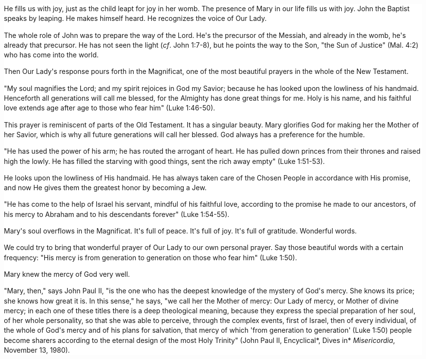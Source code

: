 He fills us with joy, just as the child leapt for joy in her womb. The
presence of Mary in our life fills us with joy. John the Baptist speaks
by leaping. He makes himself heard. He recognizes the voice of Our Lady.

The whole role of John was to prepare the way of the Lord. He\'s the
precursor of the Messiah, and already in the womb, he\'s already that
precursor. He has not seen the light (*cf*. John 1:7-8), but he points
the way to the Son, "the Sun of Justice" (Mal. 4:2) who has come into
the world.

Then Our Lady\'s response pours forth in the Magnificat, one of the most
beautiful prayers in the whole of the New Testament.

"My soul magnifies the Lord; and my spirit rejoices in God my Savior;
because he has looked upon the lowliness of his handmaid. Henceforth all
generations will call me blessed, for the Almighty has done great things
for me. Holy is his name, and his faithful love extends age after age to
those who fear him" (Luke 1:46-50).

This prayer is reminiscent of parts of the Old Testament. It has a
singular beauty. Mary glorifies God for making her the Mother of her
Savior, which is why all future generations will call her blessed. God
always has a preference for the humble.

"He has used the power of his arm; he has routed the arrogant of heart.
He has pulled down princes from their thrones and raised high the lowly.
He has filled the starving with good things, sent the rich away empty"
(Luke 1:51-53).

He looks upon the lowliness of His handmaid. He has always taken care of
the Chosen People in accordance with His promise, and now He gives them
the greatest honor by becoming a Jew.

"He has come to the help of Israel his servant, mindful of his faithful
love, according to the promise he made to our ancestors, of his mercy to
Abraham and to his descendants forever" (Luke 1:54-55).

Mary\'s soul overflows in the Magnificat. It\'s full of peace. It\'s
full of joy. It\'s full of gratitude. Wonderful words.

We could try to bring that wonderful prayer of Our Lady to our own
personal prayer. Say those beautiful words with a certain frequency:
"His mercy is from generation to generation on those who fear him" (Luke
1:50).

Mary knew the mercy of God very well.

"Mary, then," says John Paul II, "is the one who has the deepest
knowledge of the mystery of God\'s mercy. She knows its price; she knows
how great it is. In this sense," he says, "we call her the Mother of
mercy: Our Lady of mercy, or Mother of divine mercy; in each one of
these titles there is a deep theological meaning, because they express
the special preparation of her soul, of her whole personality, so that
she was able to perceive, through the complex events, first of Israel,
then of every individual, of the whole of God\'s mercy and of his plans
for salvation, that mercy of which 'from generation to generation' (Luke
1:50) people become sharers according to the eternal design of the most
Holy Trinity" (John Paul II, Encyclical*, Dives in* *Misericordia*,
November 13, 1980).
